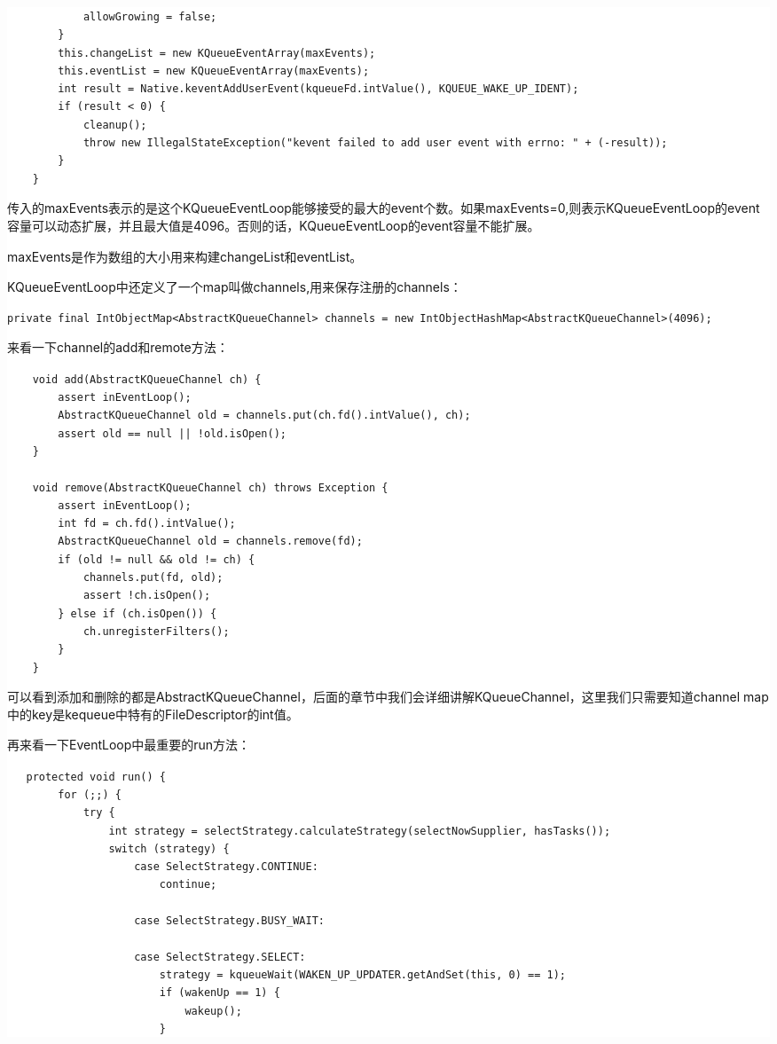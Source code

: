 ```
            allowGrowing = false;
        }
        this.changeList = new KQueueEventArray(maxEvents);
        this.eventList = new KQueueEventArray(maxEvents);
        int result = Native.keventAddUserEvent(kqueueFd.intValue(), KQUEUE_WAKE_UP_IDENT);
        if (result < 0) {
            cleanup();
            throw new IllegalStateException("kevent failed to add user event with errno: " + (-result));
        }
    }
```

传入的maxEvents表示的是这个KQueueEventLoop能够接受的最大的event个数。如果maxEvents=0,则表示KQueueEventLoop的event容量可以动态扩展，并且最大值是4096。否则的话，KQueueEventLoop的event容量不能扩展。

maxEvents是作为数组的大小用来构建changeList和eventList。

KQueueEventLoop中还定义了一个map叫做channels,用来保存注册的channels：

```
private final IntObjectMap<AbstractKQueueChannel> channels = new IntObjectHashMap<AbstractKQueueChannel>(4096);
```

来看一下channel的add和remote方法：

```
    void add(AbstractKQueueChannel ch) {
        assert inEventLoop();
        AbstractKQueueChannel old = channels.put(ch.fd().intValue(), ch);
        assert old == null || !old.isOpen();
    }

    void remove(AbstractKQueueChannel ch) throws Exception {
        assert inEventLoop();
        int fd = ch.fd().intValue();
        AbstractKQueueChannel old = channels.remove(fd);
        if (old != null && old != ch) {
            channels.put(fd, old);
            assert !ch.isOpen();
        } else if (ch.isOpen()) {
            ch.unregisterFilters();
        }
    }
```

可以看到添加和删除的都是AbstractKQueueChannel，后面的章节中我们会详细讲解KQueueChannel，这里我们只需要知道channel map中的key是kequeue中特有的FileDescriptor的int值。

再来看一下EventLoop中最重要的run方法：

```
   protected void run() {
        for (;;) {
            try {
                int strategy = selectStrategy.calculateStrategy(selectNowSupplier, hasTasks());
                switch (strategy) {
                    case SelectStrategy.CONTINUE:
                        continue;

                    case SelectStrategy.BUSY_WAIT:
          
                    case SelectStrategy.SELECT:
                        strategy = kqueueWait(WAKEN_UP_UPDATER.getAndSet(this, 0) == 1);
                        if (wakenUp == 1) {
                            wakeup();
                        }
```
